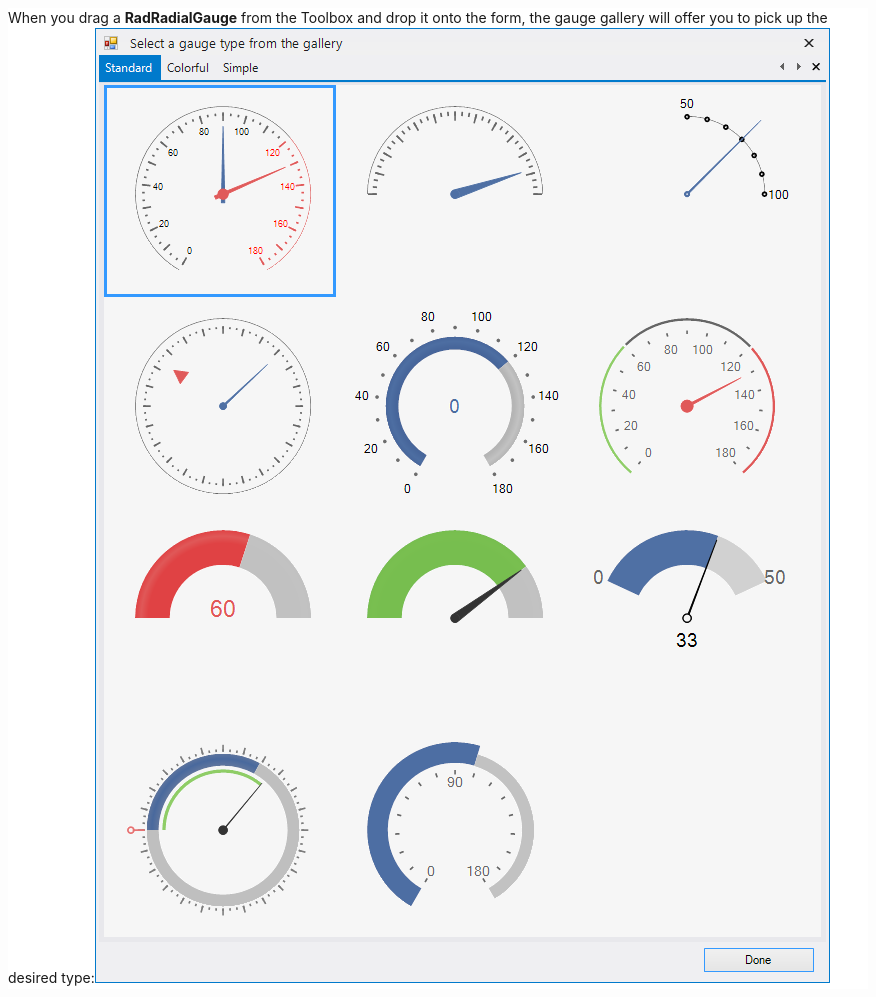 When you drag a __RadRadialGauge__ from the Toolbox and drop it onto the form, the gauge gallery will offer you to pick up the desired type:![radialgauge-getting-started 001](images/radialgauge-getting-started001.png)
